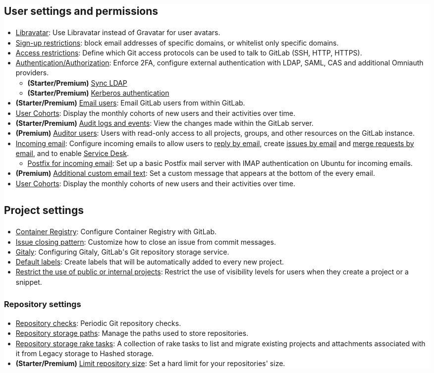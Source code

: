 ## User settings and permissions

- [Libravatar](../customization/libravatar.md): Use Libravatar instead of Gravatar for user avatars.
- [Sign-up restrictions](../user/admin_area/settings/sign_up_restrictions.md): block email addresses of specific domains, or whitelist only specific domains.
- [Access restrictions](../user/admin_area/settings/visibility_and_access_controls.md#enabled-git-access-protocols): Define which Git access protocols can be used to talk to GitLab (SSH, HTTP, HTTPS).
- [Authentication/Authorization](../topics/authentication/index.md#gitlab-administrators): Enforce 2FA, configure external authentication with LDAP, SAML, CAS and additional Omniauth providers.
  - **(Starter/Premium)** [Sync LDAP](auth/ldap-ee.md)
  - **(Starter/Premium)** [Kerberos authentication](../integration/kerberos.md)
- **(Starter/Premium)** [Email users](../tools/email.md): Email GitLab users from within GitLab.
- [User Cohorts](../user/admin_area/user_cohorts.md): Display the monthly cohorts of new users and their activities over time.
- **(Starter/Premium)** [Audit logs and events](audit_events.md): View the changes made within the GitLab server.
- **(Premium)** [Auditor users](auditor_users.md): Users with read-only access to all projects, groups, and other resources on the GitLab instance.
- [Incoming email](incoming_email.md): Configure incoming emails to allow
  users to [reply by email], create [issues by email] and
  [merge requests by email], and to enable [Service Desk].
  - [Postfix for incoming email](reply_by_email_postfix_setup.md): Set up a
  basic Postfix mail server with IMAP authentication on Ubuntu for incoming
  emails.
- **(Premium)** [Additional custom email text](../user/admin_area/settings/email.md): Set a custom message that appears at the bottom of the every email.
- [User Cohorts](../user/admin_area/user_cohorts.md): Display the monthly cohorts of new users and their activities over time.

[reply by email]: reply_by_email.md
[issues by email]: ../user/project/issues/create_new_issue.md#new-issue-via-email
[merge requests by email]: ../user/project/merge_requests/index.md#create-new-merge-requests-by-email
[Service Desk]: ../user/project/service_desk.md

## Project settings

- [Container Registry](container_registry.md): Configure Container Registry with GitLab.
- [Issue closing pattern](issue_closing_pattern.md): Customize how to close an issue from commit messages.
- [Gitaly](gitaly/index.md): Configuring Gitaly, GitLab's Git repository storage service.
- [Default labels](../user/admin_area/labels.html): Create labels that will be automatically added to every new project.
- [Restrict the use of public or internal projects](../public_access/public_access.md#restricting-the-use-of-public-or-internal-projects): Restrict the use of visibility levels for users when they create a project or a snippet.

### Repository settings

- [Repository checks](repository_checks.md): Periodic Git repository checks.
- [Repository storage paths](repository_storage_paths.md): Manage the paths used to store repositories.
- [Repository storage rake tasks](raketasks/storage.md): A collection of rake tasks to list and migrate existing projects and attachments associated with it from Legacy storage to Hashed storage.
- **(Starter/Premium)** [Limit repository size](../user/admin_area/settings/account_and_limit_settings.md): Set a hard limit for your repositories' size.
